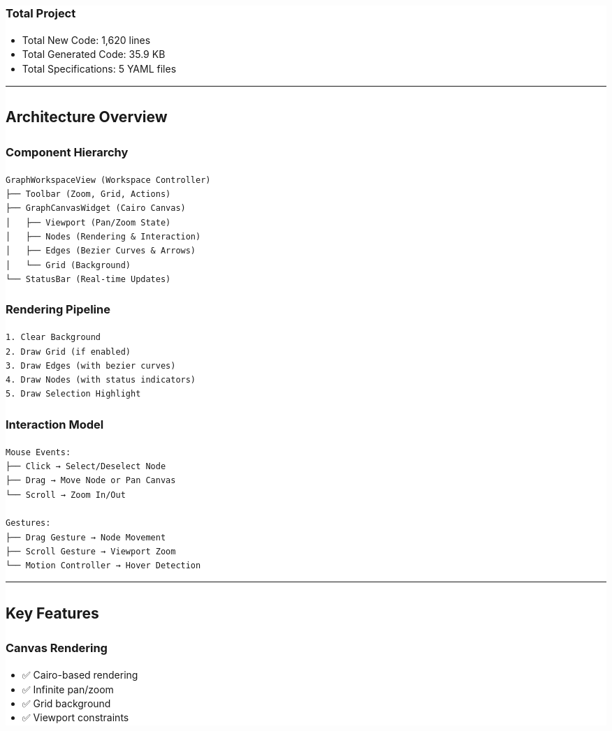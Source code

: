 ### Total Project
- Total New Code: 1,620 lines
- Total Generated Code: 35.9 KB
- Total Specifications: 5 YAML files

---

## Architecture Overview

### Component Hierarchy

```
GraphWorkspaceView (Workspace Controller)
├── Toolbar (Zoom, Grid, Actions)
├── GraphCanvasWidget (Cairo Canvas)
│   ├── Viewport (Pan/Zoom State)
│   ├── Nodes (Rendering & Interaction)
│   ├── Edges (Bezier Curves & Arrows)
│   └── Grid (Background)
└── StatusBar (Real-time Updates)
```

### Rendering Pipeline

```
1. Clear Background
2. Draw Grid (if enabled)
3. Draw Edges (with bezier curves)
4. Draw Nodes (with status indicators)
5. Draw Selection Highlight
```

### Interaction Model

```
Mouse Events:
├── Click → Select/Deselect Node
├── Drag → Move Node or Pan Canvas
└── Scroll → Zoom In/Out

Gestures:
├── Drag Gesture → Node Movement
├── Scroll Gesture → Viewport Zoom
└── Motion Controller → Hover Detection
```

---

## Key Features

### Canvas Rendering
- ✅ Cairo-based rendering
- ✅ Infinite pan/zoom
- ✅ Grid background
- ✅ Viewport constraints
